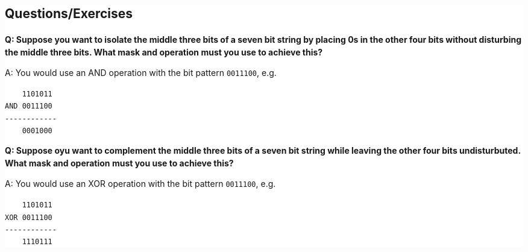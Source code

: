 Questions/Exercises
-------------------------
**Q: Suppose you want to isolate the middle three bits of a seven bit string by placing 0s in the other four bits without disturbing the middle three bits. What mask and operation must you use to achieve this?**

A: You would use an AND operation with the bit pattern `0011100`, e.g.

		1101011
	AND 0011100
	------------
		0001000

**Q: Suppose oyu want to complement the middle three bits of a seven bit string while leaving the other four bits undisturbuted. What mask and operation must you use to achieve this?**

A: You would use an XOR operation with the bit pattern `0011100`, e.g.

		1101011
	XOR 0011100
	------------
		1110111


